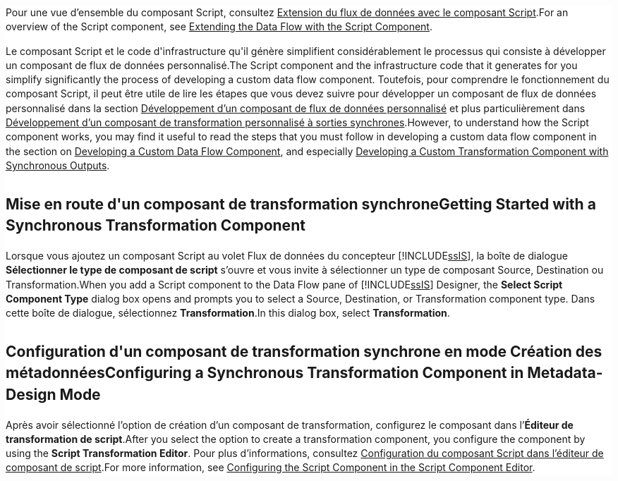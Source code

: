  <span data-ttu-id="88037-109">Pour une vue d’ensemble du composant Script, consultez [Extension du flux de données avec le composant Script](../extending-packages-scripting/data-flow-script-component/extending-the-data-flow-with-the-script-component.md).</span><span class="sxs-lookup"><span data-stu-id="88037-109">For an overview of the Script component, see [Extending the Data Flow with the Script Component](../extending-packages-scripting/data-flow-script-component/extending-the-data-flow-with-the-script-component.md).</span></span>

 <span data-ttu-id="88037-110">Le composant Script et le code d'infrastructure qu'il génère simplifient considérablement le processus qui consiste à développer un composant de flux de données personnalisé.</span><span class="sxs-lookup"><span data-stu-id="88037-110">The Script component and the infrastructure code that it generates for you simplify significantly the process of developing a custom data flow component.</span></span> <span data-ttu-id="88037-111">Toutefois, pour comprendre le fonctionnement du composant Script, il peut être utile de lire les étapes que vous devez suivre pour développer un composant de flux de données personnalisé dans la section [Développement d’un composant de flux de données personnalisé](../extending-packages-custom-objects/data-flow/developing-a-custom-data-flow-component.md) et plus particulièrement dans [Développement d’un composant de transformation personnalisé à sorties synchrones](../extending-packages-custom-objects-data-flow-types/developing-a-custom-transformation-component-with-synchronous-outputs.md).</span><span class="sxs-lookup"><span data-stu-id="88037-111">However, to understand how the Script component works, you may find it useful to read the steps that you must follow in developing a custom data flow component in the section on [Developing a Custom Data Flow Component](../extending-packages-custom-objects/data-flow/developing-a-custom-data-flow-component.md), and especially [Developing a Custom Transformation Component with Synchronous Outputs](../extending-packages-custom-objects-data-flow-types/developing-a-custom-transformation-component-with-synchronous-outputs.md).</span></span>

## <a name="getting-started-with-a-synchronous-transformation-component"></a><span data-ttu-id="88037-112">Mise en route d'un composant de transformation synchrone</span><span class="sxs-lookup"><span data-stu-id="88037-112">Getting Started with a Synchronous Transformation Component</span></span>
 <span data-ttu-id="88037-113">Lorsque vous ajoutez un composant Script au volet Flux de données du concepteur [!INCLUDE[ssIS](../../includes/ssis-md.md)], la boîte de dialogue **Sélectionner le type de composant de script** s’ouvre et vous invite à sélectionner un type de composant Source, Destination ou Transformation.</span><span class="sxs-lookup"><span data-stu-id="88037-113">When you add a Script component to the Data Flow pane of [!INCLUDE[ssIS](../../includes/ssis-md.md)] Designer, the **Select Script Component Type** dialog box opens and prompts you to select a Source, Destination, or Transformation component type.</span></span> <span data-ttu-id="88037-114">Dans cette boîte de dialogue, sélectionnez **Transformation**.</span><span class="sxs-lookup"><span data-stu-id="88037-114">In this dialog box, select **Transformation**.</span></span>

## <a name="configuring-a-synchronous-transformation-component-in-metadata-design-mode"></a><span data-ttu-id="88037-115">Configuration d'un composant de transformation synchrone en mode Création des métadonnées</span><span class="sxs-lookup"><span data-stu-id="88037-115">Configuring a Synchronous Transformation Component in Metadata-Design Mode</span></span>
 <span data-ttu-id="88037-116">Après avoir sélectionné l’option de création d’un composant de transformation, configurez le composant dans l’**Éditeur de transformation de script**.</span><span class="sxs-lookup"><span data-stu-id="88037-116">After you select the option to create a transformation component, you configure the component by using the **Script Transformation Editor**.</span></span> <span data-ttu-id="88037-117">Pour plus d’informations, consultez [Configuration du composant Script dans l’éditeur de composant de script](../extending-packages-scripting/data-flow-script-component/configuring-the-script-component-in-the-script-component-editor.md).</span><span class="sxs-lookup"><span data-stu-id="88037-117">For more information, see [Configuring the Script Component in the Script Component Editor](../extending-packages-scripting/data-flow-script-component/configuring-the-script-component-in-the-script-component-editor.md).</span></span>
